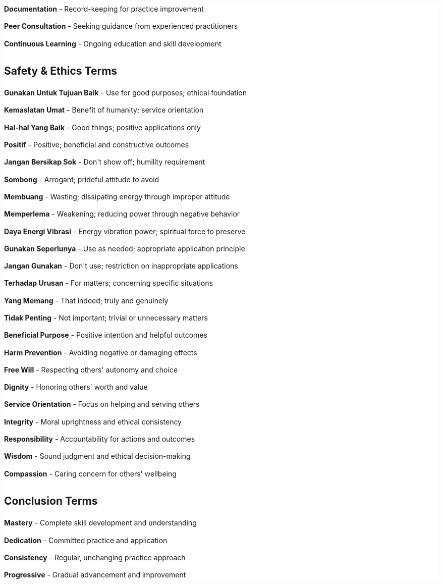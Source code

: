 **Documentation** - Record-keeping for practice improvement

**Peer Consultation** - Seeking guidance from experienced practitioners

**Continuous Learning** - Ongoing education and skill development

## Safety & Ethics Terms

**Gunakan Untuk Tujuan Baik** - Use for good purposes; ethical foundation

**Kemaslatan Umat** - Benefit of humanity; service orientation

**Hal-hal Yang Baik** - Good things; positive applications only

**Positif** - Positive; beneficial and constructive outcomes

**Jangan Bersikap Sok** - Don't show off; humility requirement

**Sombong** - Arrogant; prideful attitude to avoid

**Membuang** - Wasting; dissipating energy through improper attitude

**Memperlema** - Weakening; reducing power through negative behavior

**Daya Energi Vibrasi** - Energy vibration power; spiritual force to preserve

**Gunakan Seperlunya** - Use as needed; appropriate application principle

**Jangan Gunakan** - Don't use; restriction on inappropriate applications

**Terhadap Urusan** - For matters; concerning specific situations

**Yang Memang** - That indeed; truly and genuinely

**Tidak Penting** - Not important; trivial or unnecessary matters

**Beneficial Purpose** - Positive intention and helpful outcomes

**Harm Prevention** - Avoiding negative or damaging effects

**Free Will** - Respecting others' autonomy and choice

**Dignity** - Honoring others' worth and value

**Service Orientation** - Focus on helping and serving others

**Integrity** - Moral uprightness and ethical consistency

**Responsibility** - Accountability for actions and outcomes

**Wisdom** - Sound judgment and ethical decision-making

**Compassion** - Caring concern for others' wellbeing

## Conclusion Terms

**Mastery** - Complete skill development and understanding

**Dedication** - Committed practice and application

**Consistency** - Regular, unchanging practice approach

**Progressive** - Gradual advancement and improvement
